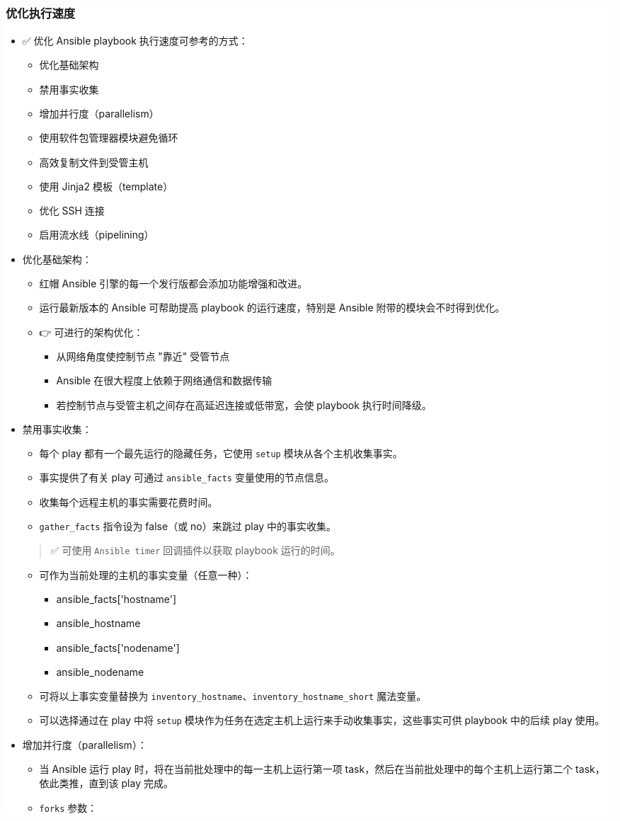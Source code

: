 ### 优化执行速度

- ✅ 优化 Ansible playbook 执行速度可参考的方式：
  
  - 优化基础架构
  
  - 禁用事实收集
  
  - 增加并行度（parallelism）
  
  - 使用软件包管理器模块避免循环
  
  - 高效复制文件到受管主机
  
  - 使用 Jinja2 模板（template）
  
  - 优化 SSH 连接
  
  - 启用流水线（pipelining）

- 优化基础架构：
  
  - 红帽 Ansible 引擎的每一个发行版都会添加功能增强和改进。
  
  - 运行最新版本的 Ansible 可帮助提高 playbook 的运行速度，特别是 Ansible 附带的模块会不时得到优化。
  
  - 👉 可进行的架构优化：
    
    - 从网络⻆度使控制节点 "靠近" 受管节点
    
    - Ansible 在很大程度上依赖于网络通信和数据传输
    
    - 若控制节点与受管主机之间存在高延迟连接或低带宽，会使 playbook 执行时间降级。

- 禁用事实收集：
  
  - 每个 play 都有一个最先运行的隐藏任务，它使用 `setup` 模块从各个主机收集事实。
  
  - 事实提供了有关 play 可通过 `ansible_facts` 变量使用的节点信息。
  
  - 收集每个远程主机的事实需要花费时间。
  
  - `gather_facts` 指令设为 false（或 no）来跳过 play 中的事实收集。
  
  > ✅ 可使用 `Ansible timer` 回调插件以获取 playbook 运行的时间。
  
  - 可作为当前处理的主机的事实变量（任意一种）：
    
    - ansible_facts['hostname']
    
    - ansible_hostname
    
    - ansible_facts['nodename']
    
    - ansible_nodename
  
  - 可将以上事实变量替换为 `inventory_hostname`、`inventory_hostname_short` 魔法变量。
  
  - 可以选择通过在 play 中将 `setup` 模块作为任务在选定主机上运行来手动收集事实，这些事实可供 playbook 中的后续 play 使用。

- 增加并行度（parallelism）：
  
  - 当 Ansible 运行 play 时，将在当前批处理中的每一主机上运行第一项 task，然后在当前批处理中的每个主机上运行第二个 task，依此类推，直到该 play 完成。
  
  - `forks` 参数：
    